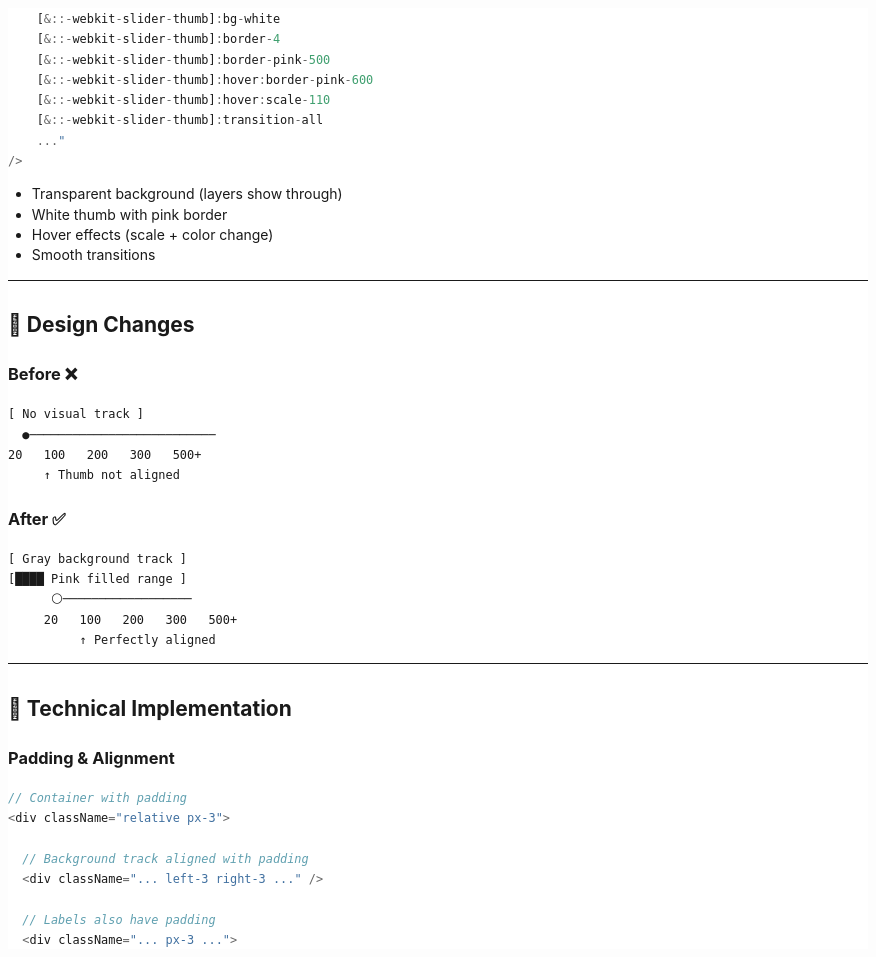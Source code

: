 ```typescript
    [&::-webkit-slider-thumb]:bg-white
    [&::-webkit-slider-thumb]:border-4
    [&::-webkit-slider-thumb]:border-pink-500
    [&::-webkit-slider-thumb]:hover:border-pink-600
    [&::-webkit-slider-thumb]:hover:scale-110
    [&::-webkit-slider-thumb]:transition-all
    ..."
/>
```
- Transparent background (layers show through)
- White thumb with pink border
- Hover effects (scale + color change)
- Smooth transitions

---

## 🎨 Design Changes

### Before ❌
```
[ No visual track ]
  ●──────────────────────────
20   100   200   300   500+
     ↑ Thumb not aligned
```

### After ✅
```
[ Gray background track ]
[████ Pink filled range ]
      ⚪──────────────────
     20   100   200   300   500+
          ↑ Perfectly aligned
```

---

## 🔧 Technical Implementation

### Padding & Alignment
```typescript
// Container with padding
<div className="relative px-3">
  
  // Background track aligned with padding
  <div className="... left-3 right-3 ..." />
  
  // Labels also have padding
  <div className="... px-3 ...">
```
